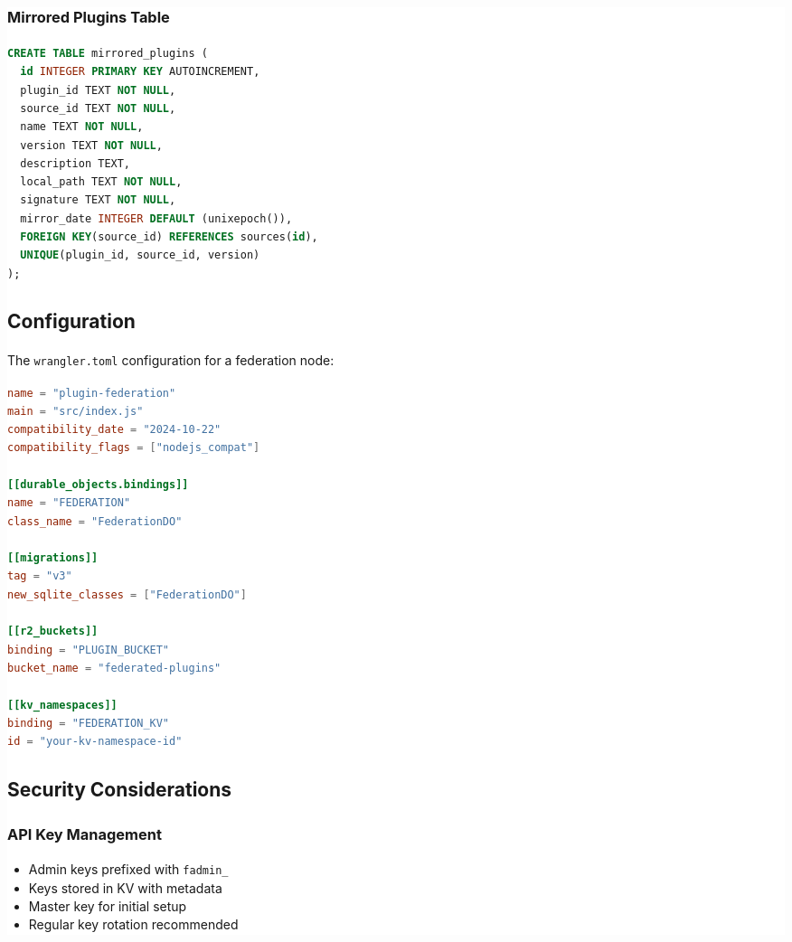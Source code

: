 ### Mirrored Plugins Table
```sql
CREATE TABLE mirrored_plugins (
  id INTEGER PRIMARY KEY AUTOINCREMENT,
  plugin_id TEXT NOT NULL,
  source_id TEXT NOT NULL,
  name TEXT NOT NULL,
  version TEXT NOT NULL,
  description TEXT,
  local_path TEXT NOT NULL,
  signature TEXT NOT NULL,
  mirror_date INTEGER DEFAULT (unixepoch()),
  FOREIGN KEY(source_id) REFERENCES sources(id),
  UNIQUE(plugin_id, source_id, version)
);
```

## Configuration

The `wrangler.toml` configuration for a federation node:

```toml
name = "plugin-federation"
main = "src/index.js"
compatibility_date = "2024-10-22"
compatibility_flags = ["nodejs_compat"]

[[durable_objects.bindings]]
name = "FEDERATION"
class_name = "FederationDO"

[[migrations]]
tag = "v3"
new_sqlite_classes = ["FederationDO"]

[[r2_buckets]]
binding = "PLUGIN_BUCKET"
bucket_name = "federated-plugins"

[[kv_namespaces]]
binding = "FEDERATION_KV"
id = "your-kv-namespace-id"
```

## Security Considerations

### API Key Management
- Admin keys prefixed with `fadmin_`
- Keys stored in KV with metadata
- Master key for initial setup
- Regular key rotation recommended
